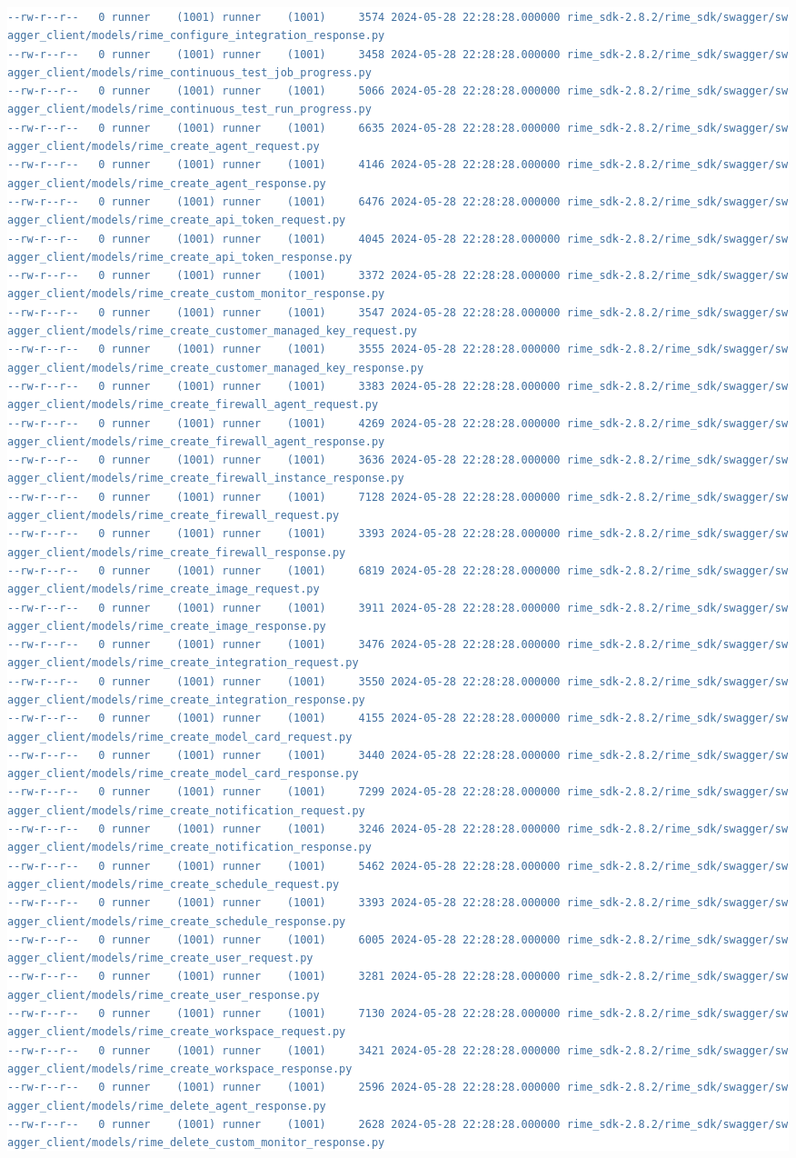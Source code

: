 ```diff
--rw-r--r--   0 runner    (1001) runner    (1001)     3574 2024-05-28 22:28:28.000000 rime_sdk-2.8.2/rime_sdk/swagger/swagger_client/models/rime_configure_integration_response.py
--rw-r--r--   0 runner    (1001) runner    (1001)     3458 2024-05-28 22:28:28.000000 rime_sdk-2.8.2/rime_sdk/swagger/swagger_client/models/rime_continuous_test_job_progress.py
--rw-r--r--   0 runner    (1001) runner    (1001)     5066 2024-05-28 22:28:28.000000 rime_sdk-2.8.2/rime_sdk/swagger/swagger_client/models/rime_continuous_test_run_progress.py
--rw-r--r--   0 runner    (1001) runner    (1001)     6635 2024-05-28 22:28:28.000000 rime_sdk-2.8.2/rime_sdk/swagger/swagger_client/models/rime_create_agent_request.py
--rw-r--r--   0 runner    (1001) runner    (1001)     4146 2024-05-28 22:28:28.000000 rime_sdk-2.8.2/rime_sdk/swagger/swagger_client/models/rime_create_agent_response.py
--rw-r--r--   0 runner    (1001) runner    (1001)     6476 2024-05-28 22:28:28.000000 rime_sdk-2.8.2/rime_sdk/swagger/swagger_client/models/rime_create_api_token_request.py
--rw-r--r--   0 runner    (1001) runner    (1001)     4045 2024-05-28 22:28:28.000000 rime_sdk-2.8.2/rime_sdk/swagger/swagger_client/models/rime_create_api_token_response.py
--rw-r--r--   0 runner    (1001) runner    (1001)     3372 2024-05-28 22:28:28.000000 rime_sdk-2.8.2/rime_sdk/swagger/swagger_client/models/rime_create_custom_monitor_response.py
--rw-r--r--   0 runner    (1001) runner    (1001)     3547 2024-05-28 22:28:28.000000 rime_sdk-2.8.2/rime_sdk/swagger/swagger_client/models/rime_create_customer_managed_key_request.py
--rw-r--r--   0 runner    (1001) runner    (1001)     3555 2024-05-28 22:28:28.000000 rime_sdk-2.8.2/rime_sdk/swagger/swagger_client/models/rime_create_customer_managed_key_response.py
--rw-r--r--   0 runner    (1001) runner    (1001)     3383 2024-05-28 22:28:28.000000 rime_sdk-2.8.2/rime_sdk/swagger/swagger_client/models/rime_create_firewall_agent_request.py
--rw-r--r--   0 runner    (1001) runner    (1001)     4269 2024-05-28 22:28:28.000000 rime_sdk-2.8.2/rime_sdk/swagger/swagger_client/models/rime_create_firewall_agent_response.py
--rw-r--r--   0 runner    (1001) runner    (1001)     3636 2024-05-28 22:28:28.000000 rime_sdk-2.8.2/rime_sdk/swagger/swagger_client/models/rime_create_firewall_instance_response.py
--rw-r--r--   0 runner    (1001) runner    (1001)     7128 2024-05-28 22:28:28.000000 rime_sdk-2.8.2/rime_sdk/swagger/swagger_client/models/rime_create_firewall_request.py
--rw-r--r--   0 runner    (1001) runner    (1001)     3393 2024-05-28 22:28:28.000000 rime_sdk-2.8.2/rime_sdk/swagger/swagger_client/models/rime_create_firewall_response.py
--rw-r--r--   0 runner    (1001) runner    (1001)     6819 2024-05-28 22:28:28.000000 rime_sdk-2.8.2/rime_sdk/swagger/swagger_client/models/rime_create_image_request.py
--rw-r--r--   0 runner    (1001) runner    (1001)     3911 2024-05-28 22:28:28.000000 rime_sdk-2.8.2/rime_sdk/swagger/swagger_client/models/rime_create_image_response.py
--rw-r--r--   0 runner    (1001) runner    (1001)     3476 2024-05-28 22:28:28.000000 rime_sdk-2.8.2/rime_sdk/swagger/swagger_client/models/rime_create_integration_request.py
--rw-r--r--   0 runner    (1001) runner    (1001)     3550 2024-05-28 22:28:28.000000 rime_sdk-2.8.2/rime_sdk/swagger/swagger_client/models/rime_create_integration_response.py
--rw-r--r--   0 runner    (1001) runner    (1001)     4155 2024-05-28 22:28:28.000000 rime_sdk-2.8.2/rime_sdk/swagger/swagger_client/models/rime_create_model_card_request.py
--rw-r--r--   0 runner    (1001) runner    (1001)     3440 2024-05-28 22:28:28.000000 rime_sdk-2.8.2/rime_sdk/swagger/swagger_client/models/rime_create_model_card_response.py
--rw-r--r--   0 runner    (1001) runner    (1001)     7299 2024-05-28 22:28:28.000000 rime_sdk-2.8.2/rime_sdk/swagger/swagger_client/models/rime_create_notification_request.py
--rw-r--r--   0 runner    (1001) runner    (1001)     3246 2024-05-28 22:28:28.000000 rime_sdk-2.8.2/rime_sdk/swagger/swagger_client/models/rime_create_notification_response.py
--rw-r--r--   0 runner    (1001) runner    (1001)     5462 2024-05-28 22:28:28.000000 rime_sdk-2.8.2/rime_sdk/swagger/swagger_client/models/rime_create_schedule_request.py
--rw-r--r--   0 runner    (1001) runner    (1001)     3393 2024-05-28 22:28:28.000000 rime_sdk-2.8.2/rime_sdk/swagger/swagger_client/models/rime_create_schedule_response.py
--rw-r--r--   0 runner    (1001) runner    (1001)     6005 2024-05-28 22:28:28.000000 rime_sdk-2.8.2/rime_sdk/swagger/swagger_client/models/rime_create_user_request.py
--rw-r--r--   0 runner    (1001) runner    (1001)     3281 2024-05-28 22:28:28.000000 rime_sdk-2.8.2/rime_sdk/swagger/swagger_client/models/rime_create_user_response.py
--rw-r--r--   0 runner    (1001) runner    (1001)     7130 2024-05-28 22:28:28.000000 rime_sdk-2.8.2/rime_sdk/swagger/swagger_client/models/rime_create_workspace_request.py
--rw-r--r--   0 runner    (1001) runner    (1001)     3421 2024-05-28 22:28:28.000000 rime_sdk-2.8.2/rime_sdk/swagger/swagger_client/models/rime_create_workspace_response.py
--rw-r--r--   0 runner    (1001) runner    (1001)     2596 2024-05-28 22:28:28.000000 rime_sdk-2.8.2/rime_sdk/swagger/swagger_client/models/rime_delete_agent_response.py
--rw-r--r--   0 runner    (1001) runner    (1001)     2628 2024-05-28 22:28:28.000000 rime_sdk-2.8.2/rime_sdk/swagger/swagger_client/models/rime_delete_custom_monitor_response.py
```